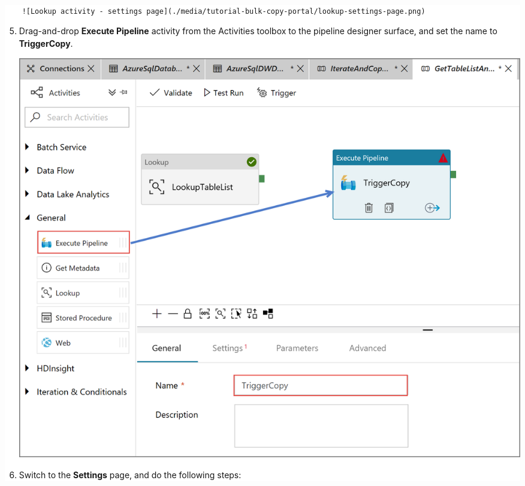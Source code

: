         ![Lookup activity - settings page](./media/tutorial-bulk-copy-portal/lookup-settings-page.png)
5. Drag-and-drop **Execute Pipeline** activity from the Activities toolbox to the pipeline designer surface, and set the name to **TriggerCopy**.

    ![Execute Pipeline activity - general page](./media/tutorial-bulk-copy-portal/execute-pipeline-general-page.png)    
6. Switch to the **Settings** page, and do the following steps: 
